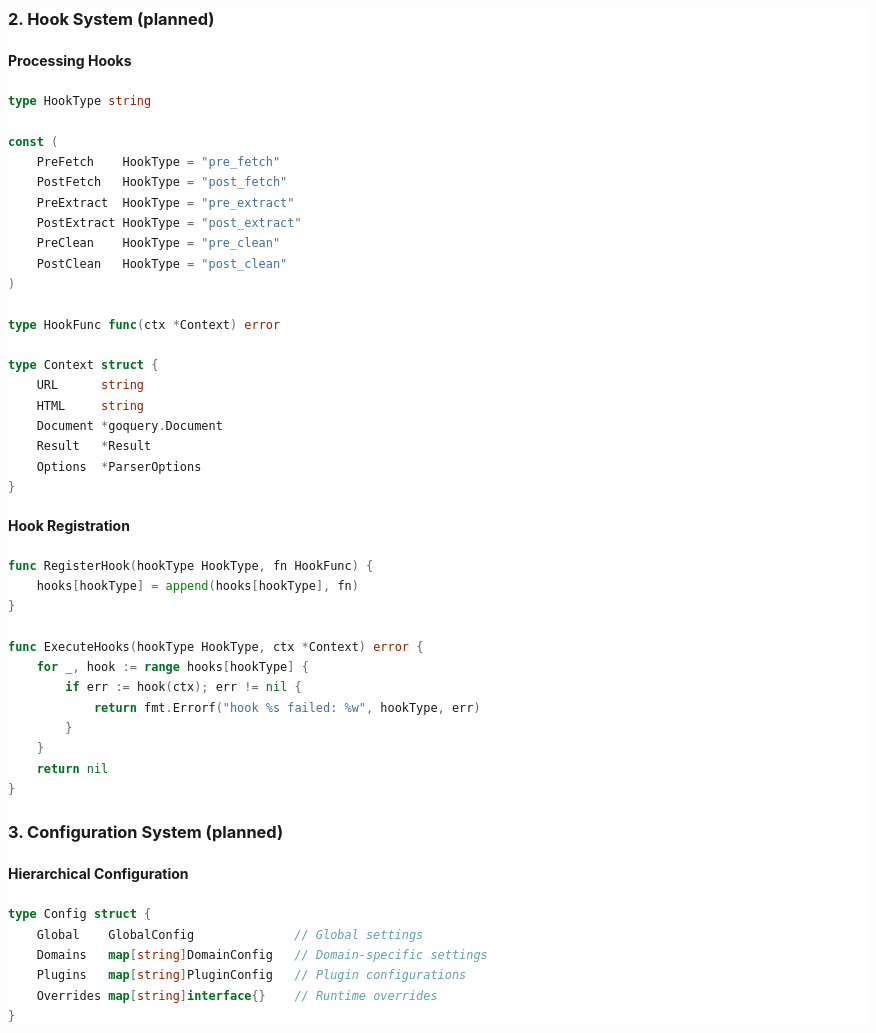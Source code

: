 ### 2. Hook System (planned)

#### Processing Hooks

```go
type HookType string

const (
    PreFetch    HookType = "pre_fetch"
    PostFetch   HookType = "post_fetch"
    PreExtract  HookType = "pre_extract"
    PostExtract HookType = "post_extract"
    PreClean    HookType = "pre_clean"
    PostClean   HookType = "post_clean"
)

type HookFunc func(ctx *Context) error

type Context struct {
    URL      string
    HTML     string
    Document *goquery.Document
    Result   *Result
    Options  *ParserOptions
}
```

#### Hook Registration

```go
func RegisterHook(hookType HookType, fn HookFunc) {
    hooks[hookType] = append(hooks[hookType], fn)
}

func ExecuteHooks(hookType HookType, ctx *Context) error {
    for _, hook := range hooks[hookType] {
        if err := hook(ctx); err != nil {
            return fmt.Errorf("hook %s failed: %w", hookType, err)
        }
    }
    return nil
}
```

### 3. Configuration System (planned)

#### Hierarchical Configuration

```go
type Config struct {
    Global    GlobalConfig              // Global settings
    Domains   map[string]DomainConfig   // Domain-specific settings
    Plugins   map[string]PluginConfig   // Plugin configurations
    Overrides map[string]interface{}    // Runtime overrides
}
```
